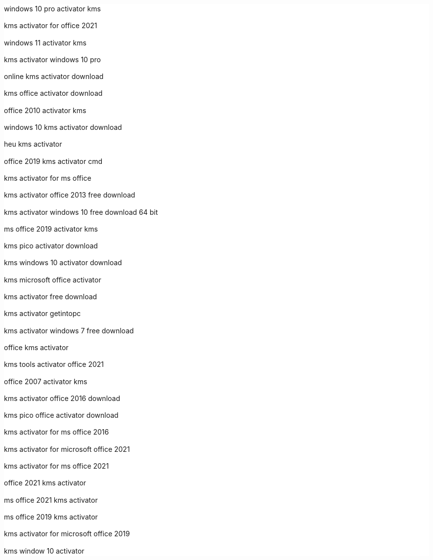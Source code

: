 windows 10 pro activator kms

kms activator for office 2021

windows 11 activator kms

kms activator windows 10 pro

online kms activator download

kms office activator download

office 2010 activator kms

windows 10 kms activator download

heu kms activator

office 2019 kms activator cmd

kms activator for ms office

kms activator office 2013 free download

kms activator windows 10 free download 64 bit

ms office 2019 activator kms

kms pico activator download

kms windows 10 activator download

kms microsoft office activator

kms activator free download

kms activator getintopc

kms activator windows 7 free download

office kms activator

kms tools activator office 2021

office 2007 activator kms

kms activator office 2016 download

kms pico office activator download

kms activator for ms office 2016

kms activator for microsoft office 2021

kms activator for ms office 2021

office 2021 kms activator

ms office 2021 kms activator

ms office 2019 kms activator

kms activator for microsoft office 2019

kms window 10 activator
